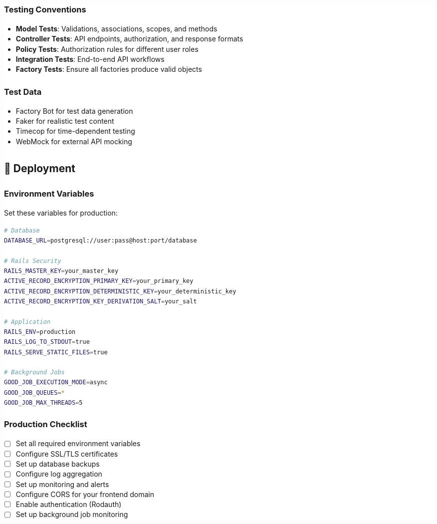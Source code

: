 ### Testing Conventions
- **Model Tests**: Validations, associations, scopes, and methods
- **Controller Tests**: API endpoints, authorization, and response formats
- **Policy Tests**: Authorization rules for different user roles
- **Integration Tests**: End-to-end API workflows
- **Factory Tests**: Ensure all factories produce valid objects

### Test Data
- Factory Bot for test data generation
- Faker for realistic test content
- Timecop for time-dependent testing
- WebMock for external API mocking

## 🚀 Deployment

### Environment Variables

Set these variables for production:

```bash
# Database
DATABASE_URL=postgresql://user:pass@host:port/database

# Rails Security
RAILS_MASTER_KEY=your_master_key
ACTIVE_RECORD_ENCRYPTION_PRIMARY_KEY=your_primary_key
ACTIVE_RECORD_ENCRYPTION_DETERMINISTIC_KEY=your_deterministic_key
ACTIVE_RECORD_ENCRYPTION_KEY_DERIVATION_SALT=your_salt

# Application
RAILS_ENV=production
RAILS_LOG_TO_STDOUT=true
RAILS_SERVE_STATIC_FILES=true

# Background Jobs
GOOD_JOB_EXECUTION_MODE=async
GOOD_JOB_QUEUES=*
GOOD_JOB_MAX_THREADS=5
```

### Production Checklist

- [ ] Set all required environment variables
- [ ] Configure SSL/TLS certificates
- [ ] Set up database backups
- [ ] Configure log aggregation
- [ ] Set up monitoring and alerts
- [ ] Configure CORS for your frontend domain
- [ ] Enable authentication (Rodauth)
- [ ] Set up background job monitoring
